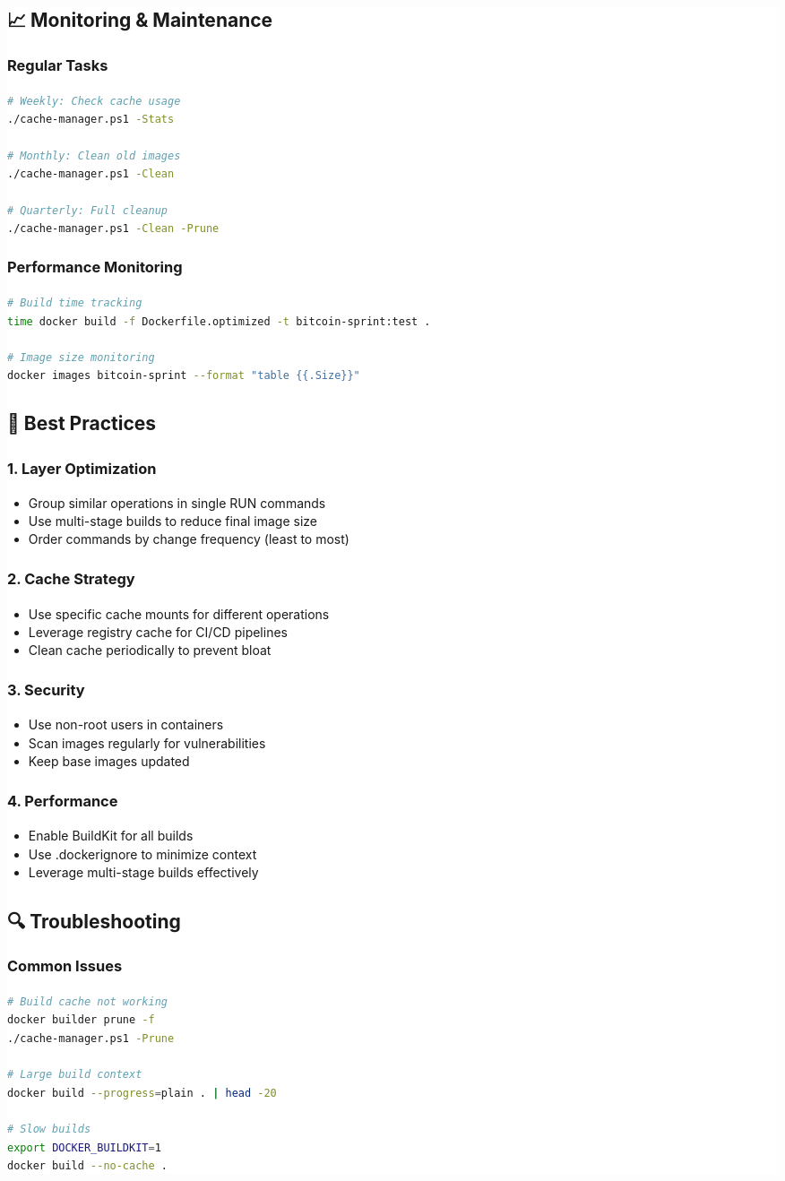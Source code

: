 ## 📈 Monitoring & Maintenance

### Regular Tasks
```bash
# Weekly: Check cache usage
./cache-manager.ps1 -Stats

# Monthly: Clean old images
./cache-manager.ps1 -Clean

# Quarterly: Full cleanup
./cache-manager.ps1 -Clean -Prune
```

### Performance Monitoring
```bash
# Build time tracking
time docker build -f Dockerfile.optimized -t bitcoin-sprint:test .

# Image size monitoring
docker images bitcoin-sprint --format "table {{.Size}}"
```

## 🎯 Best Practices

### 1. Layer Optimization
- Group similar operations in single RUN commands
- Use multi-stage builds to reduce final image size
- Order commands by change frequency (least to most)

### 2. Cache Strategy
- Use specific cache mounts for different operations
- Leverage registry cache for CI/CD pipelines
- Clean cache periodically to prevent bloat

### 3. Security
- Use non-root users in containers
- Scan images regularly for vulnerabilities
- Keep base images updated

### 4. Performance
- Enable BuildKit for all builds
- Use .dockerignore to minimize context
- Leverage multi-stage builds effectively

## 🔍 Troubleshooting

### Common Issues
```bash
# Build cache not working
docker builder prune -f
./cache-manager.ps1 -Prune

# Large build context
docker build --progress=plain . | head -20

# Slow builds
export DOCKER_BUILDKIT=1
docker build --no-cache .
```
